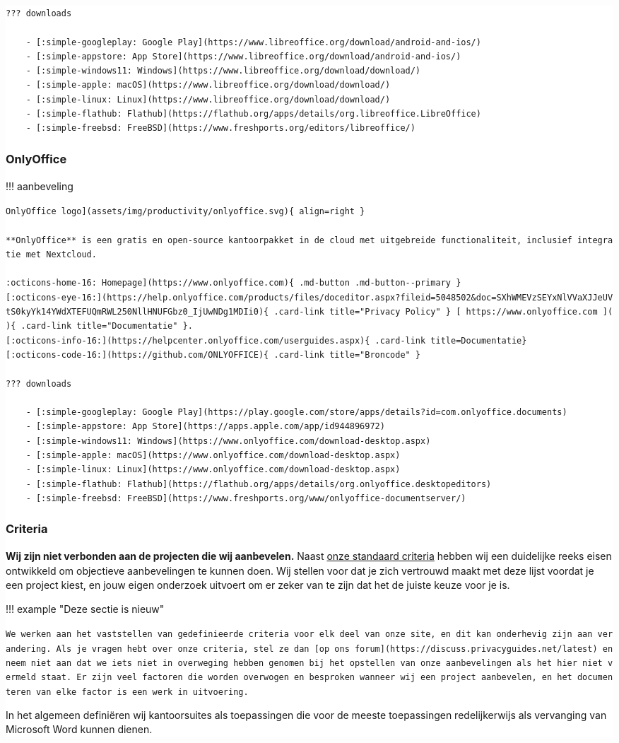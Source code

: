     ??? downloads
    
        - [:simple-googleplay: Google Play](https://www.libreoffice.org/download/android-and-ios/)
        - [:simple-appstore: App Store](https://www.libreoffice.org/download/android-and-ios/)
        - [:simple-windows11: Windows](https://www.libreoffice.org/download/download/)
        - [:simple-apple: macOS](https://www.libreoffice.org/download/download/)
        - [:simple-linux: Linux](https://www.libreoffice.org/download/download/)
        - [:simple-flathub: Flathub](https://flathub.org/apps/details/org.libreoffice.LibreOffice)
        - [:simple-freebsd: FreeBSD](https://www.freshports.org/editors/libreoffice/)

### OnlyOffice

!!! aanbeveling

    OnlyOffice logo](assets/img/productivity/onlyoffice.svg){ align=right }
    
    **OnlyOffice** is een gratis en open-source kantoorpakket in de cloud met uitgebreide functionaliteit, inclusief integratie met Nextcloud.
    
    :octicons-home-16: Homepage](https://www.onlyoffice.com){ .md-button .md-button--primary }
    [:octicons-eye-16:](https://help.onlyoffice.com/products/files/doceditor.aspx?fileid=5048502&doc=SXhWMEVzSEYxNlVVaXJJeUVtS0kyYk14YWdXTEFUQmRWL250NllHNUFGbz0_IjUwNDg1MDIi0){ .card-link title="Privacy Policy" } [ https://www.onlyoffice.com ]( ){ .card-link title="Documentatie" }.
    [:octicons-info-16:](https://helpcenter.onlyoffice.com/userguides.aspx){ .card-link title=Documentatie}
    [:octicons-code-16:](https://github.com/ONLYOFFICE){ .card-link title="Broncode" }
    
    ??? downloads
    
        - [:simple-googleplay: Google Play](https://play.google.com/store/apps/details?id=com.onlyoffice.documents)
        - [:simple-appstore: App Store](https://apps.apple.com/app/id944896972)
        - [:simple-windows11: Windows](https://www.onlyoffice.com/download-desktop.aspx)
        - [:simple-apple: macOS](https://www.onlyoffice.com/download-desktop.aspx)
        - [:simple-linux: Linux](https://www.onlyoffice.com/download-desktop.aspx)
        - [:simple-flathub: Flathub](https://flathub.org/apps/details/org.onlyoffice.desktopeditors)
        - [:simple-freebsd: FreeBSD](https://www.freshports.org/www/onlyoffice-documentserver/)

### Criteria

**Wij zijn niet verbonden aan de projecten die wij aanbevelen.** Naast [onze standaard criteria](about/criteria.md) hebben wij een duidelijke reeks eisen ontwikkeld om objectieve aanbevelingen te kunnen doen. Wij stellen voor dat je zich vertrouwd maakt met deze lijst voordat je een project kiest, en jouw eigen onderzoek uitvoert om er zeker van te zijn dat het de juiste keuze voor je is.

!!! example "Deze sectie is nieuw"

    We werken aan het vaststellen van gedefinieerde criteria voor elk deel van onze site, en dit kan onderhevig zijn aan verandering. Als je vragen hebt over onze criteria, stel ze dan [op ons forum](https://discuss.privacyguides.net/latest) en neem niet aan dat we iets niet in overweging hebben genomen bij het opstellen van onze aanbevelingen als het hier niet vermeld staat. Er zijn veel factoren die worden overwogen en besproken wanneer wij een project aanbevelen, en het documenteren van elke factor is een werk in uitvoering.

In het algemeen definiëren wij kantoorsuites als toepassingen die voor de meeste toepassingen redelijkerwijs als vervanging van Microsoft Word kunnen dienen.
